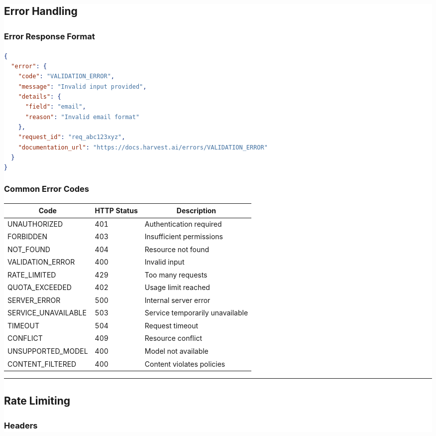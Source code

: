
## Error Handling

### Error Response Format

```json
{
  "error": {
    "code": "VALIDATION_ERROR",
    "message": "Invalid input provided",
    "details": {
      "field": "email",
      "reason": "Invalid email format"
    },
    "request_id": "req_abc123xyz",
    "documentation_url": "https://docs.harvest.ai/errors/VALIDATION_ERROR"
  }
}
```

### Common Error Codes

| Code                | HTTP Status | Description                     |
| ------------------- | ----------- | ------------------------------- |
| UNAUTHORIZED        | 401         | Authentication required         |
| FORBIDDEN           | 403         | Insufficient permissions        |
| NOT_FOUND           | 404         | Resource not found              |
| VALIDATION_ERROR    | 400         | Invalid input                   |
| RATE_LIMITED        | 429         | Too many requests               |
| QUOTA_EXCEEDED      | 402         | Usage limit reached             |
| SERVER_ERROR        | 500         | Internal server error           |
| SERVICE_UNAVAILABLE | 503         | Service temporarily unavailable |
| TIMEOUT             | 504         | Request timeout                 |
| CONFLICT            | 409         | Resource conflict               |
| UNSUPPORTED_MODEL   | 400         | Model not available             |
| CONTENT_FILTERED    | 400         | Content violates policies       |

---

## Rate Limiting

### Headers
